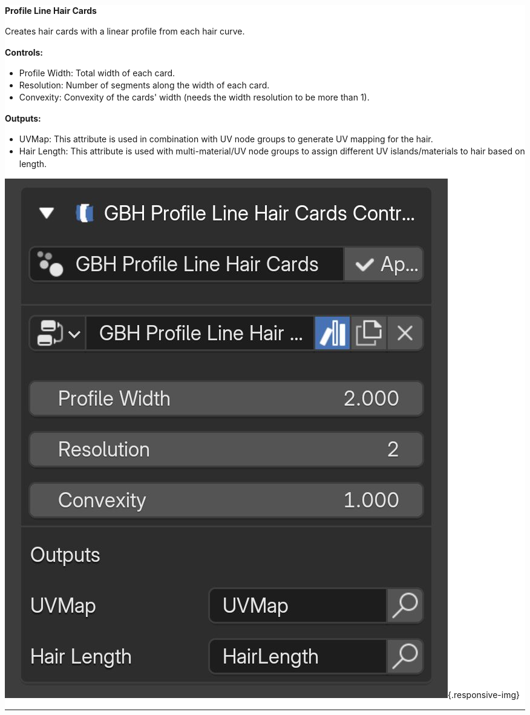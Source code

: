 
**Profile Line Hair Cards**

Creates hair cards with a linear profile from each hair curve.

**Controls:**

- Profile Width: Total width of each card.
- Resolution: Number of segments along the width of each card.
- Convexity: Convexity of the cards' width (needs the width resolution to be more than 1).

**Outputs:**

- UVMap: This attribute is used in combination with UV node groups to generate UV mapping for the hair.
- Hair Length: This attribute is used with multi-material/UV node groups to assign different UV islands/materials to hair based on length.

![image](../assets/images/node_groups/gbh/cards_line.jpg){.responsive-img}

---